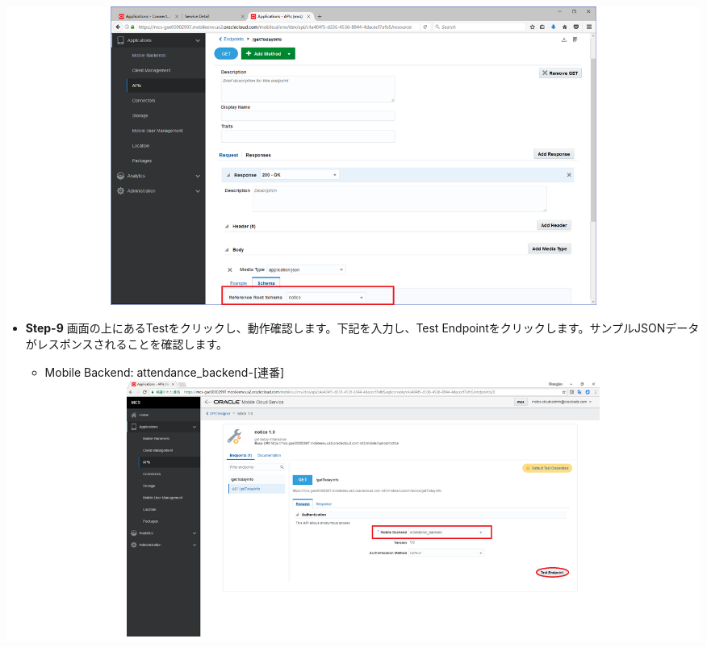   <div align="center"><img src=".\img_mcs\api\8.PNG" width=70%></div>

- **Step-9**
  画面の上にあるTestをクリックし、動作確認します。下記を入力し、Test Endpointをクリックします。サンプルJSONデータがレスポンスされることを確認します。
  * Mobile Backend: attendance\_backend-[連番]

  <div align="center"><img src=".\img_mcs\api\8-1.PNG" width=70%></div>
